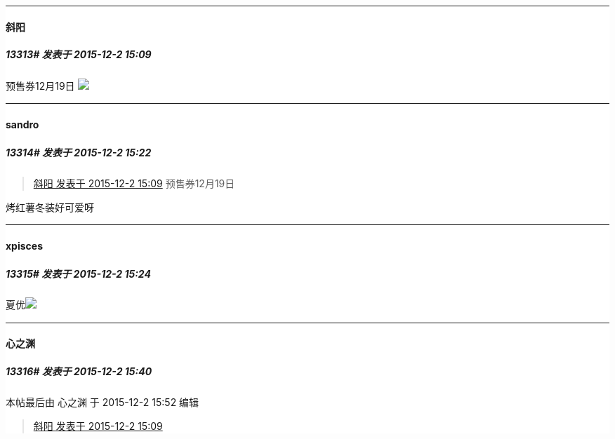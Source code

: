 





-----

####  斜阳  
##### 13313#       发表于 2015-12-2 15:09




预售券12月19日
<img src="http://ww4.sinaimg.cn/large/dbc4dfa5gw1eylbutltzij20sg0g0wgu.jpg" referrerpolicy="no-referrer">








-----

####  sandro  
##### 13314#       发表于 2015-12-2 15:22



<blockquote><a href="httphttps://bbs.saraba1st.com/2b/forum.php?mod=redirect&amp;amp;goto=findpost&amp;amp;pid=30908972&amp;amp;ptid=1085129" target="_blank">斜阳 发表于 2015-12-2 15:09</a>
预售券12月19日</blockquote>
烤红薯冬装好可爱呀







-----

####  xpisces  
##### 13315#       发表于 2015-12-2 15:24




夏优<img src="https://static.saraba1st.com/image/smiley/dym/152.gif" referrerpolicy="no-referrer">







-----

####  心之渊  
##### 13316#       发表于 2015-12-2 15:40



 本帖最后由 心之渊 于 2015-12-2 15:52 编辑 
<blockquote><a href="httphttps://bbs.saraba1st.com/2b/forum.php?mod=redirect&amp;goto=findpost&amp;pid=30908972&amp;ptid=1085129" target="_blank">斜阳 发表于 2015-12-2 15:09</a>

